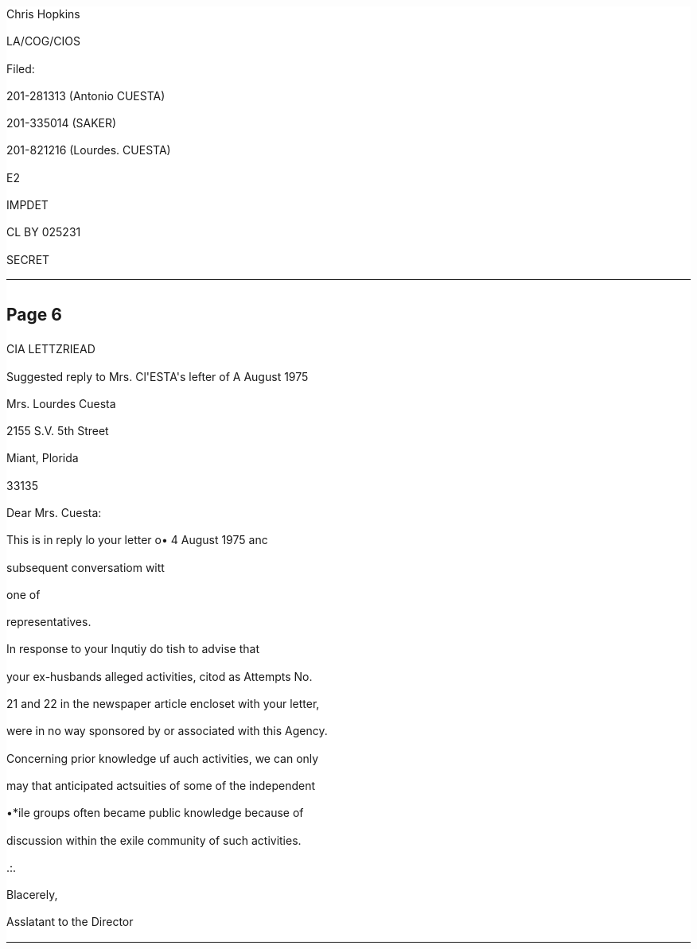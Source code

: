 Chris Hopkins

LA/COG/CIOS

Filed:

201-281313 (Antonio CUESTA)

201-335014 (SAKER)

201-821216 (Lourdes. CUESTA)

E2

IMPDET

CL BY 025231

SECRET

---

## Page 6

CIA LETTZRIEAD

Suggested reply to Mrs. Cl'ESTA's lefter of A August 1975

Mrs. Lourdes Cuesta

2155 S.V. 5th Street

Miant, Plorida

33135

Dear Mrs. Cuesta:

This is in reply lo your letter o• 4 August 1975 anc

subsequent conversatiom witt

one of

representatives.

In response to your Inqutiy do tish to advise that

your ex-husbands alleged activities, citod as Attempts No.

21 and 22 in the newspaper article encloset with your letter,

were in no way sponsored by or associated with this Agency.

Concerning prior knowledge uf auch activities, we can only

may that anticipated actsuities of some of the independent

•*ile groups often became public knowledge because of

discussion within the exile community of such activities.

.:.

Blacerely,

Asslatant to the Director

---

